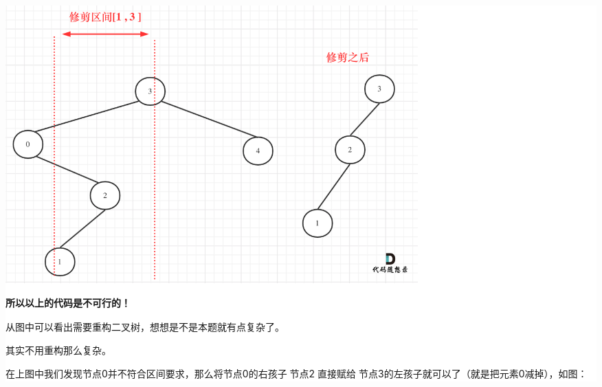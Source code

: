 <img src='../pics/669.修剪二叉搜索树.png' width=600> </img></div>

**所以以上的代码是不可行的！**

从图中可以看出需要重构二叉树，想想是不是本题就有点复杂了。

其实不用重构那么复杂。

在上图中我们发现节点0并不符合区间要求，那么将节点0的右孩子 节点2 直接赋给 节点3的左孩子就可以了（就是把元素0减掉），如图：
